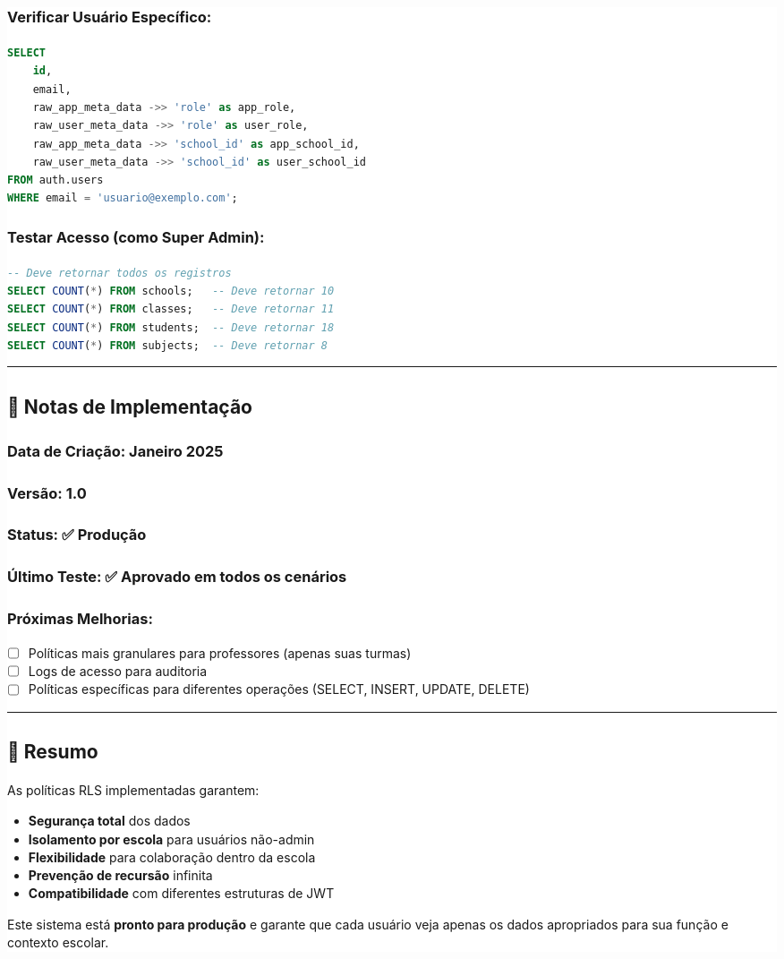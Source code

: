 
### **Verificar Usuário Específico:**
```sql
SELECT 
    id,
    email,
    raw_app_meta_data ->> 'role' as app_role,
    raw_user_meta_data ->> 'role' as user_role,
    raw_app_meta_data ->> 'school_id' as app_school_id,
    raw_user_meta_data ->> 'school_id' as user_school_id
FROM auth.users 
WHERE email = 'usuario@exemplo.com';
```

### **Testar Acesso (como Super Admin):**
```sql
-- Deve retornar todos os registros
SELECT COUNT(*) FROM schools;   -- Deve retornar 10
SELECT COUNT(*) FROM classes;   -- Deve retornar 11
SELECT COUNT(*) FROM students;  -- Deve retornar 18
SELECT COUNT(*) FROM subjects;  -- Deve retornar 8
```

---

## 📝 **Notas de Implementação**

### **Data de Criação:** Janeiro 2025
### **Versão:** 1.0
### **Status:** ✅ Produção
### **Último Teste:** ✅ Aprovado em todos os cenários

### **Próximas Melhorias:**
- [ ] Políticas mais granulares para professores (apenas suas turmas)
- [ ] Logs de acesso para auditoria
- [ ] Políticas específicas para diferentes operações (SELECT, INSERT, UPDATE, DELETE)

---

## 🎯 **Resumo**

As políticas RLS implementadas garantem:
- **Segurança total** dos dados
- **Isolamento por escola** para usuários não-admin
- **Flexibilidade** para colaboração dentro da escola
- **Prevenção de recursão** infinita
- **Compatibilidade** com diferentes estruturas de JWT

Este sistema está **pronto para produção** e garante que cada usuário veja apenas os dados apropriados para sua função e contexto escolar. 